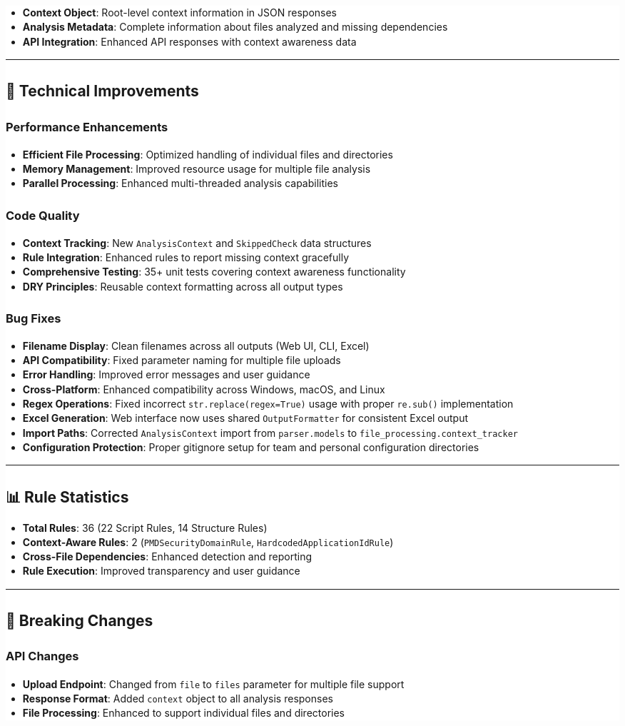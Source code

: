 - **Context Object**: Root-level context information in JSON responses
- **Analysis Metadata**: Complete information about files analyzed and missing dependencies
- **API Integration**: Enhanced API responses with context awareness data

---

## 🔧 **Technical Improvements**

### **Performance Enhancements**

- **Efficient File Processing**: Optimized handling of individual files and directories
- **Memory Management**: Improved resource usage for multiple file analysis
- **Parallel Processing**: Enhanced multi-threaded analysis capabilities

### **Code Quality**

- **Context Tracking**: New `AnalysisContext` and `SkippedCheck` data structures
- **Rule Integration**: Enhanced rules to report missing context gracefully
- **Comprehensive Testing**: 35+ unit tests covering context awareness functionality
- **DRY Principles**: Reusable context formatting across all output types

### **Bug Fixes**

- **Filename Display**: Clean filenames across all outputs (Web UI, CLI, Excel)
- **API Compatibility**: Fixed parameter naming for multiple file uploads
- **Error Handling**: Improved error messages and user guidance
- **Cross-Platform**: Enhanced compatibility across Windows, macOS, and Linux
- **Regex Operations**: Fixed incorrect `str.replace(regex=True)` usage with proper `re.sub()` implementation
- **Excel Generation**: Web interface now uses shared `OutputFormatter` for consistent Excel output
- **Import Paths**: Corrected `AnalysisContext` import from `parser.models` to `file_processing.context_tracker`
- **Configuration Protection**: Proper gitignore setup for team and personal configuration directories

---

## 📊 **Rule Statistics**

- **Total Rules**: 36 (22 Script Rules, 14 Structure Rules)
- **Context-Aware Rules**: 2 (`PMDSecurityDomainRule`, `HardcodedApplicationIdRule`)
- **Cross-File Dependencies**: Enhanced detection and reporting
- **Rule Execution**: Improved transparency and user guidance

---

## 🎯 **Breaking Changes**

### **API Changes**

- **Upload Endpoint**: Changed from `file` to `files` parameter for multiple file support
- **Response Format**: Added `context` object to all analysis responses
- **File Processing**: Enhanced to support individual files and directories
